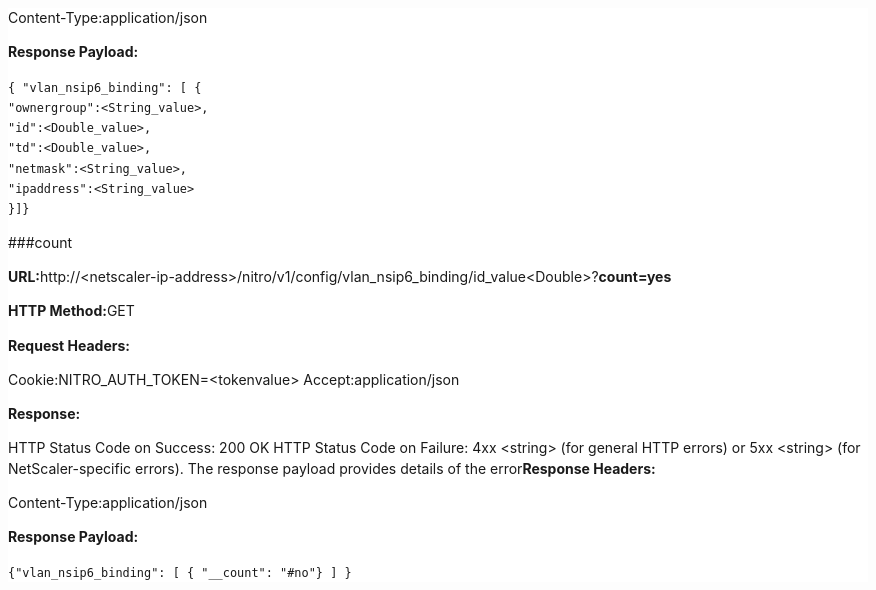 

Content-Type:application/json



<b>Response Payload: </b>
```
{ "vlan_nsip6_binding": [ {
"ownergroup":<String_value>,
"id":<Double_value>,
"td":<Double_value>,
"netmask":<String_value>,
"ipaddress":<String_value>
}]}
```







###count







<b>URL:</b>http://&lt;netscaler-ip-address&gt;/nitro/v1/config/vlan_nsip6_binding/id_value&lt;Double&gt;?<b>count=yes</b>

<b>HTTP Method:</b>GET

<b>Request Headers:</b>



Cookie:NITRO_AUTH_TOKEN=&lt;tokenvalue&gt;
Accept:application/json



<b>Response:</b>

HTTP Status Code on Success: 200 OK
HTTP Status Code on Failure: 4xx &lt;string&gt; (for general HTTP errors) or 5xx &lt;string&gt; (for NetScaler-specific errors). The response payload provides details of the error<b>Response Headers:</b>



Content-Type:application/json



<b>Response Payload: </b>
```
{"vlan_nsip6_binding": [ { "__count": "#no"} ] }
```







